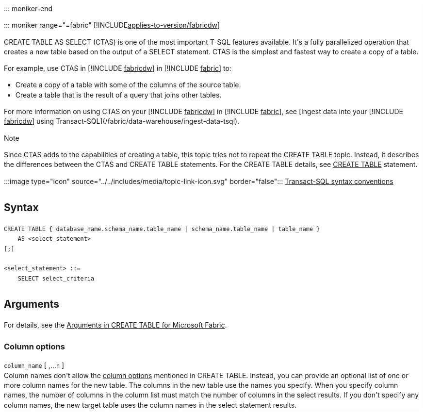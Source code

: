 ::: moniker-end

::: moniker range="=fabric"
[!INCLUDE[applies-to-version/fabricdw](../../includes/applies-to-version/fabric-dw.md)]

CREATE TABLE AS SELECT (CTAS) is one of the most important T-SQL features available. It's a fully parallelized operation that creates a new table based on the output of a SELECT statement. CTAS is the simplest and fastest way to create a copy of a table.
 
For example, use CTAS in [!INCLUDE [fabricdw](../../includes/fabric-dw.md)] in [!INCLUDE [fabric](../../includes/fabric.md)] to:  
  
- Create a copy of a table with some of the columns of the source table.  
- Create a table that is the result of a query that joins other tables.

For more information on using CTAS on your [!INCLUDE [fabricdw](../../includes/fabric-dw.md)] in [!INCLUDE [fabric](../../includes/fabric.md)], see [Ingest data into your [!INCLUDE [fabricdw](../../includes/fabric-dw.md)] using Transact-SQL](/fabric/data-warehouse/ingest-data-tsql).

> [!NOTE]  
> Since CTAS adds to the capabilities of creating a table, this topic tries not to repeat the CREATE TABLE topic. Instead, it describes the differences between the CTAS and CREATE TABLE statements. For the CREATE TABLE details, see [CREATE TABLE](create-table-azure-sql-data-warehouse.md?version=fabric&preserve-view=true) statement. 
  
 :::image type="icon" source="../../includes/media/topic-link-icon.svg" border="false"::: [Transact-SQL syntax conventions](../language-elements/transact-sql-syntax-conventions-transact-sql.md)  
  
<a name="syntax-bk-fabric"></a>

## Syntax

```syntaxsql
CREATE TABLE { database_name.schema_name.table_name | schema_name.table_name | table_name }
    AS <select_statement>  
[;]  

<select_statement> ::=  
    SELECT select_criteria  
```  

<a name="arguments-bk-fabric"></a>
  
## Arguments

For details, see the [Arguments in CREATE TABLE for Microsoft Fabric](create-table-azure-sql-data-warehouse.md?version=fabric&preserve-view=true#arguments).

<a name="column-options-bk-fabric"></a>

### Column options

`column_name` [ ,...`n` ]   
 Column names don't allow the [column options](create-table-azure-sql-data-warehouse.md?version=fabric&preserve-view=true#ColumnOptions) mentioned in CREATE TABLE.  Instead, you can provide an optional list of one or more column names for the new table. The columns in the new table use the names you specify. When you specify column names, the number of columns in the column list must match the number of columns in the select results. If you don't specify any column names, the new target table uses the column names in the select statement results.
  